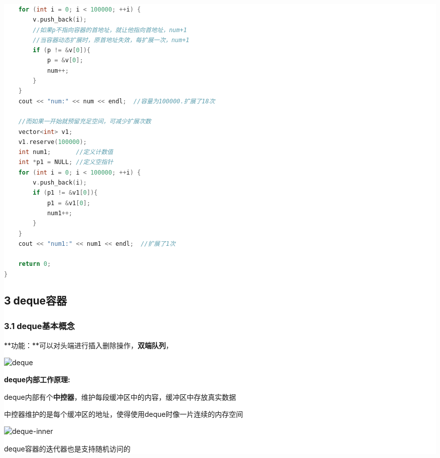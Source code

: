 ```c++
    for (int i = 0; i < 100000; ++i) {
        v.push_back(i);
        //如果p不指向容器的首地址，就让他指向首地址，num+1
        //当容器动态扩展时，原首地址失效，每扩展一次，num+1
        if (p != &v[0]){
            p = &v[0];
            num++;
        }
    }
    cout << "num:" << num << endl;  //容量为100000.扩展了18次

    //而如果一开始就预留充足空间，可减少扩展次数
    vector<int> v1;
    v1.reserve(100000);
    int num1;       //定义计数值
    int *p1 = NULL; //定义空指针
    for (int i = 0; i < 100000; ++i) {
        v.push_back(i);
        if (p1 != &v1[0]){
            p1 = &v1[0];
            num1++;
        }
    }
    cout << "num1:" << num1 << endl;  //扩展了1次

    return 0;
}

```





## 3 deque容器

### 3.1 deque基本概念

**功能：**可以对头端进行插入删除操作，**双端队列**，

![deque](https://jswanyu-1309100582.cos.ap-shanghai.myqcloud.com/picgo/deque.jpg)



**deque内部工作原理:**

deque内部有个**中控器**，维护每段缓冲区中的内容，缓冲区中存放真实数据

中控器维护的是每个缓冲区的地址，使得使用deque时像一片连续的内存空间

![deque-inner](https://jswanyu-1309100582.cos.ap-shanghai.myqcloud.com/picgo/deque-inner.jpg)



deque容器的迭代器也是支持随机访问的
